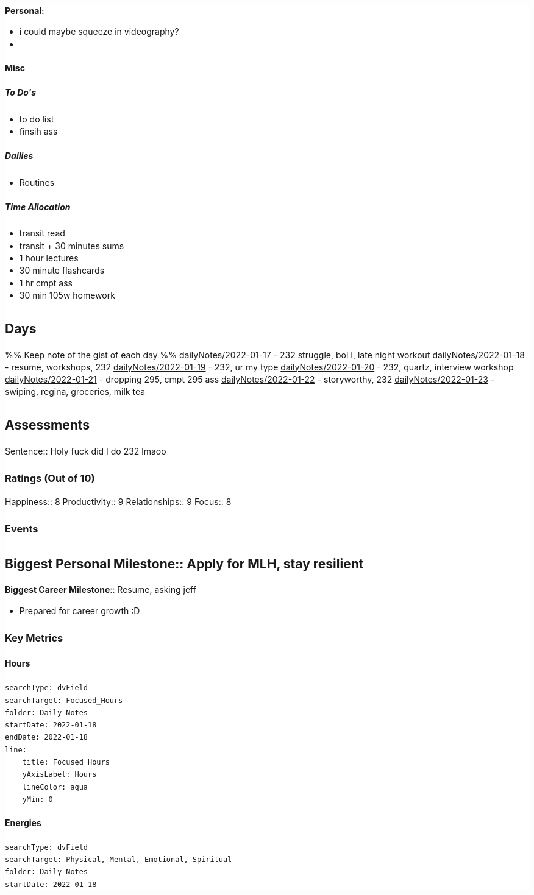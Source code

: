 **Personal:**
- i could maybe squeeze in videography?
- 
#### Misc
##### To Do's
- to do list
- finsih ass
##### Dailies
- Routines
##### Time Allocation
- transit read
- transit + 30 minutes sums
- 1 hour lectures
- 30 minute flashcards
- 1 hr cmpt ass
- 30 min 105w homework
## Days
%% Keep note of the gist of each day %%
[dailyNotes/2022-01-17](None) - 232 struggle, bol I, late night workout
[dailyNotes/2022-01-18](None) - resume, workshops, 232
[dailyNotes/2022-01-19](None) - 232, ur my type
[dailyNotes/2022-01-20](None) - 232, quartz, interview workshop
[dailyNotes/2022-01-21](None) -  dropping 295, cmpt 295 ass
[dailyNotes/2022-01-22](None) - storyworthy, 232
[dailyNotes/2022-01-23](None) - swiping, regina, groceries, milk tea

## Assessments
Sentence:: Holy fuck did I do 232 lmaoo
### Ratings (Out of 10)
Happiness:: 8
Productivity:: 9
Relationships:: 9
Focus:: 8
### Events
**Biggest Personal Milestone**:: Apply for MLH, stay resilient
- 

**Biggest Career Milestone**:: Resume, asking jeff
- Prepared for career growth :D
### Key Metrics
#### Hours
```tracker
searchType: dvField
searchTarget: Focused_Hours
folder: Daily Notes
startDate: 2022-01-18
endDate: 2022-01-18
line:
    title: Focused Hours
    yAxisLabel: Hours
    lineColor: aqua
	yMin: 0
```
#### Energies
```tracker
searchType: dvField
searchTarget: Physical, Mental, Emotional, Spiritual
folder: Daily Notes
startDate: 2022-01-18
```
